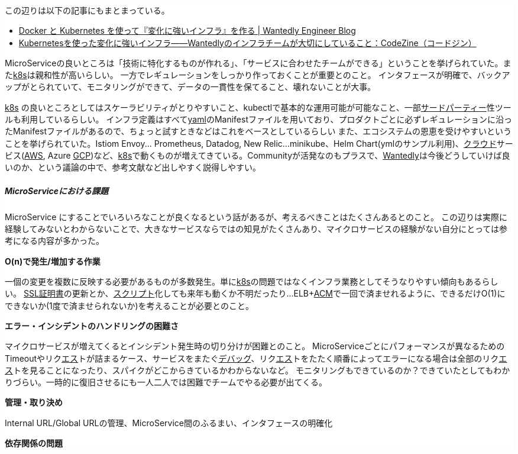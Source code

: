 <p>この辺りは以下の記事にもまとまっている。</p>

<ul>
    <li><a href="https://www.wantedly.com/companies/wantedly/post_articles/46089" target="_brank" rel="noopener noreferrer">Docker と Kubernetes を使って『変化に強いインフラ』を作る | Wantedly Engineer Blog</a></li>
    <li><a href="https://codezine.jp/article/detail/10357" target="_brank" rel="noopener noreferrer">Kubernetesを使った変化に強いインフラ――Wantedlyのインフラチームが大切にしていること：CodeZine（コードジン）</a></li>
</ul>


<p>MicroServiceの良いところは「技術に特化するものが作れる」、「サービスに合わせたチームができる」ということを挙げられていた。また<a class="keyword" href="http://d.hatena.ne.jp/keyword/k8s">k8s</a>は親和性が高いらしい。
一方でレギュレーションをしっかり作っておくことが重要とのこと。
インタフェースが明確で、バックアップがとられていて、モニタリングができて、データの一貫性を保てること、壊れないことが大事。</p>

<p><a class="keyword" href="http://d.hatena.ne.jp/keyword/k8s">k8s</a> の良いところとしてはスケーラビリティがとりやすいこと、kubectlで基本的な運用可能が可能なこと、一部<a class="keyword" href="http://d.hatena.ne.jp/keyword/%A5%B5%A1%BC%A5%C9%A5%D1%A1%BC%A5%C6%A5%A3%A1%BC">サードパーティー</a>性ツールも利用しているらしい。
インフラ定義はすべて<a class="keyword" href="http://d.hatena.ne.jp/keyword/yaml">yaml</a>のManifestファイルを用いており、プロダクトごとに必ずレギュレーションに沿ったManifestファイルがあるので、ちょっと試すときなどはこれをベースとしているらしい
また、エコシステムの恩恵を受けやすいということを挙げられていた。Istiom Envoy... Prometheus, Datadog, New Relic...minikube、Helm Chart(ymlのサンプル利用)、<a class="keyword" href="http://d.hatena.ne.jp/keyword/%A5%AF%A5%E9%A5%A6%A5%C9">クラウド</a>サービス(<a class="keyword" href="http://d.hatena.ne.jp/keyword/AWS">AWS</a>, Azure <a class="keyword" href="http://d.hatena.ne.jp/keyword/GCP">GCP</a>)など、<a class="keyword" href="http://d.hatena.ne.jp/keyword/k8s">k8s</a>で動くものが増えてきている。Communityが活発なのもプラスで、<a class="keyword" href="http://d.hatena.ne.jp/keyword/Wantedly">Wantedly</a>は今後どうしていけば良いのか、という議論の中で、参考文献など出しやすく説得しやすい。</p>

<h5>MicroServiceにおける課題</h5>


<p>MicroService にすることでいろいろなことが良くなるという話があるが、考えるべきことはたくさんあるとのこと。
この辺りは実際に経験してみないとわからないことで、大きなサービスならではの知見がたくさんあり、マイクロサービスの経験がない自分にとっては参考になる内容が多かった。</p>

<p><b>O(n)で発生/増加する作業</b></p>

<p>一個の変更を複数に反映する必要があるものが多数発生。単に<a class="keyword" href="http://d.hatena.ne.jp/keyword/k8s">k8s</a>の問題ではなくインフラ業務としてそうなりやすい傾向もあるらしい。
<a class="keyword" href="http://d.hatena.ne.jp/keyword/SSL%BE%DA%CC%C0%BD%F1">SSL証明書</a>の更新とか、<a class="keyword" href="http://d.hatena.ne.jp/keyword/%A5%B9%A5%AF%A5%EA%A5%D7%A5%C8">スクリプト</a>化しても来年も動くか不明だったり...ELB+<a class="keyword" href="http://d.hatena.ne.jp/keyword/ACM">ACM</a>で一回で済ませれるように、できるだけO(1)にできないか(1度で済ませられないか)を考えることが必要とのこと。</p>

<p><b>エラー・インシデントのハンドリングの困難さ</b></p>

<p>マイクロサービスが増えてくるとインシデント発生時の切り分けが困難とのこと。
MicroServiceごとにパフォーマンスが異なるためのTimeoutやリク<a class="keyword" href="http://d.hatena.ne.jp/keyword/%A5%A8%A5%B9">エス</a>トが詰まるケース、サービスをまたぐ<a class="keyword" href="http://d.hatena.ne.jp/keyword/%A5%C7%A5%D0%A5%C3%A5%B0">デバッグ</a>、リク<a class="keyword" href="http://d.hatena.ne.jp/keyword/%A5%A8%A5%B9">エス</a>トをたたく順番によってエラーになる場合は全部のリク<a class="keyword" href="http://d.hatena.ne.jp/keyword/%A5%A8%A5%B9">エス</a>トを見ることになったり、スパイクがどこからきているかわからないなど。
モニタリングもできているのか？できていたとしてもわかりづらい。一時的に復旧させるにも一人二人では困難でチームでやる必要が出てくる。</p>

<p><b>管理・取り決め</b></p>

<p>Internal URL/Global URLの管理、MicroService間のふるまい、インタフェースの明確化</p>

<p><b>依存関係の問題</b></p>
